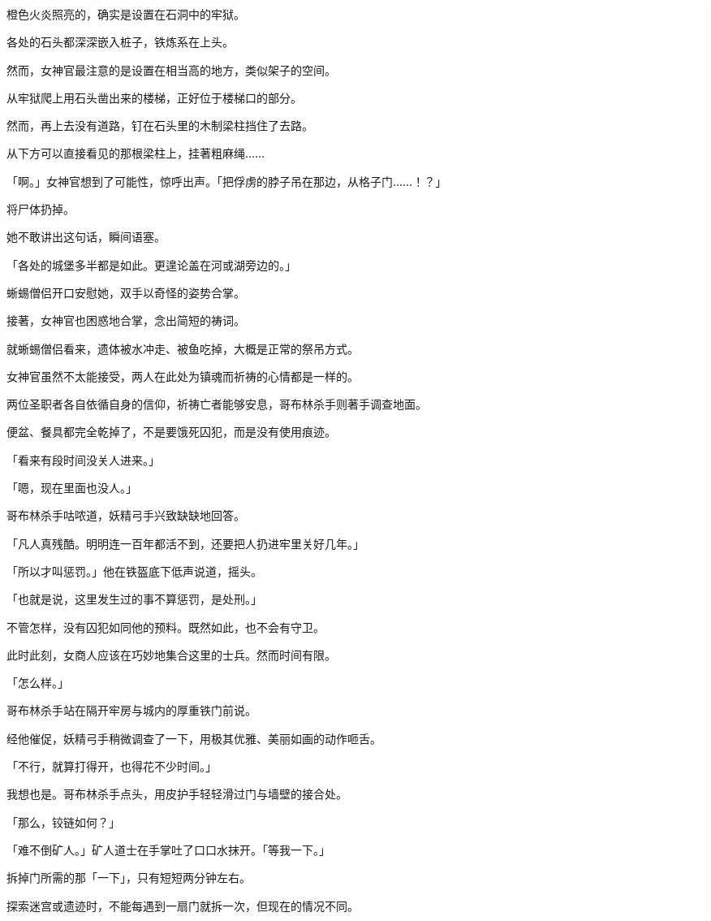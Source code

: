 橙色火炎照亮的，确实是设置在石洞中的牢狱。

各处的石头都深深嵌入桩子，铁炼系在上头。

然而，女神官最注意的是设置在相当高的地方，类似架子的空间。

从牢狱爬上用石头凿出来的楼梯，正好位于楼梯口的部分。

然而，再上去没有道路，钉在石头里的木制梁柱挡住了去路。

从下方可以直接看见的那根梁柱上，挂著粗麻绳……

「啊。」女神官想到了可能性，惊呼出声。「把俘虏的脖子吊在那边，从格子门……！？」

将尸体扔掉。

她不敢讲出这句话，瞬间语塞。

「各处的城堡多半都是如此。更遑论盖在河或湖旁边的。」

蜥蜴僧侣开口安慰她，双手以奇怪的姿势合掌。

接著，女神官也困惑地合掌，念出简短的祷词。

就蜥蜴僧侣看来，遗体被水冲走、被鱼吃掉，大概是正常的祭吊方式。

女神官虽然不太能接受，两人在此处为镇魂而祈祷的心情都是一样的。

两位圣职者各自依循自身的信仰，祈祷亡者能够安息，哥布林杀手则著手调查地面。

便盆、餐具都完全乾掉了，不是要饿死囚犯，而是没有使用痕迹。

「看来有段时间没关人进来。」

「嗯，现在里面也没人。」

哥布林杀手咕哝道，妖精弓手兴致缺缺地回答。

「凡人真残酷。明明连一百年都活不到，还要把人扔进牢里关好几年。」

「所以才叫惩罚。」他在铁盔底下低声说道，摇头。

「也就是说，这里发生过的事不算惩罚，是处刑。」

不管怎样，没有囚犯如同他的预料。既然如此，也不会有守卫。

此时此刻，女商人应该在巧妙地集合这里的士兵。然而时间有限。

「怎么样。」

哥布林杀手站在隔开牢房与城内的厚重铁门前说。

经他催促，妖精弓手稍微调查了一下，用极其优雅、美丽如画的动作咂舌。

「不行，就算打得开，也得花不少时间。」

我想也是。哥布林杀手点头，用皮护手轻轻滑过门与墙壁的接合处。

「那么，铰链如何？」

「难不倒矿人。」矿人道士在手掌吐了口口水抹开。「等我一下。」

拆掉门所需的那「一下」，只有短短两分钟左右。

探索迷宫或遗迹时，不能每遇到一扇门就拆一次，但现在的情况不同。
